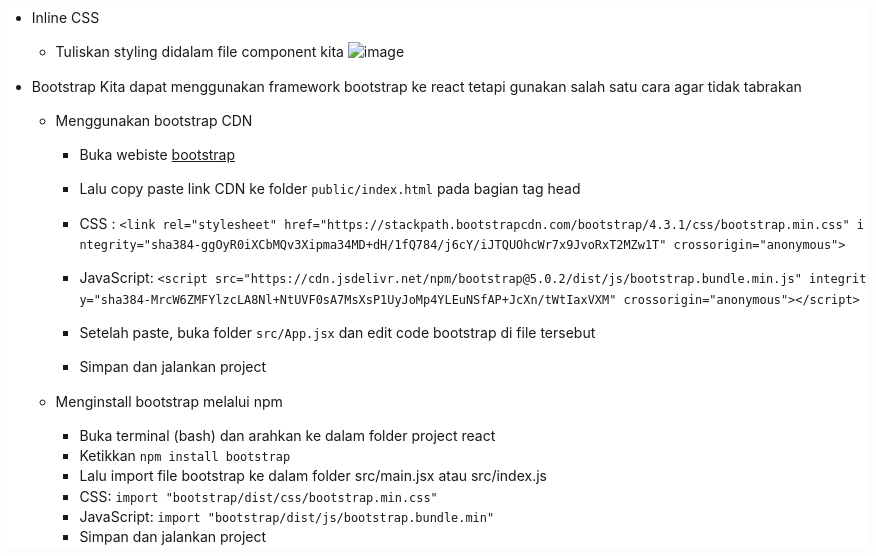 - Inline CSS
  - Tuliskan styling didalam file component kita
![image](https://user-images.githubusercontent.com/85722923/198902016-4aa27318-229f-43d9-964d-e9da4fc3c53a.png)

- Bootstrap
Kita dapat menggunakan framework bootstrap ke react tetapi gunakan salah satu cara agar tidak tabrakan
  - Menggunakan bootstrap CDN
    - Buka webiste [bootstrap](https://getbootstrap.com/)
    - Lalu copy paste link CDN ke folder `public/index.html` pada bagian tag head
    - CSS : `<link rel="stylesheet" href="https://stackpath.bootstrapcdn.com/bootstrap/4.3.1/css/bootstrap.min.css" integrity="sha384-ggOyR0iXCbMQv3Xipma34MD+dH/1fQ784/j6cY/iJTQUOhcWr7x9JvoRxT2MZw1T" crossorigin="anonymous">`
    - JavaScript: `<script src="https://cdn.jsdelivr.net/npm/bootstrap@5.0.2/dist/js/bootstrap.bundle.min.js" integrity="sha384-MrcW6ZMFYlzcLA8Nl+NtUVF0sA7MsXsP1UyJoMp4YLEuNSfAP+JcXn/tWtIaxVXM" crossorigin="anonymous"></script>`

    - Setelah paste, buka folder `src/App.jsx` dan edit code bootstrap di file tersebut
    - Simpan dan jalankan project

  - Menginstall bootstrap melalui npm
    - Buka terminal (bash) dan arahkan ke dalam folder project react
    - Ketikkan `npm install bootstrap`
    - Lalu import file bootstrap ke dalam folder src/main.jsx atau src/index.js
    - CSS: `import "bootstrap/dist/css/bootstrap.min.css"`
    - JavaScript: `import "bootstrap/dist/js/bootstrap.bundle.min"`
    - Simpan dan jalankan project
